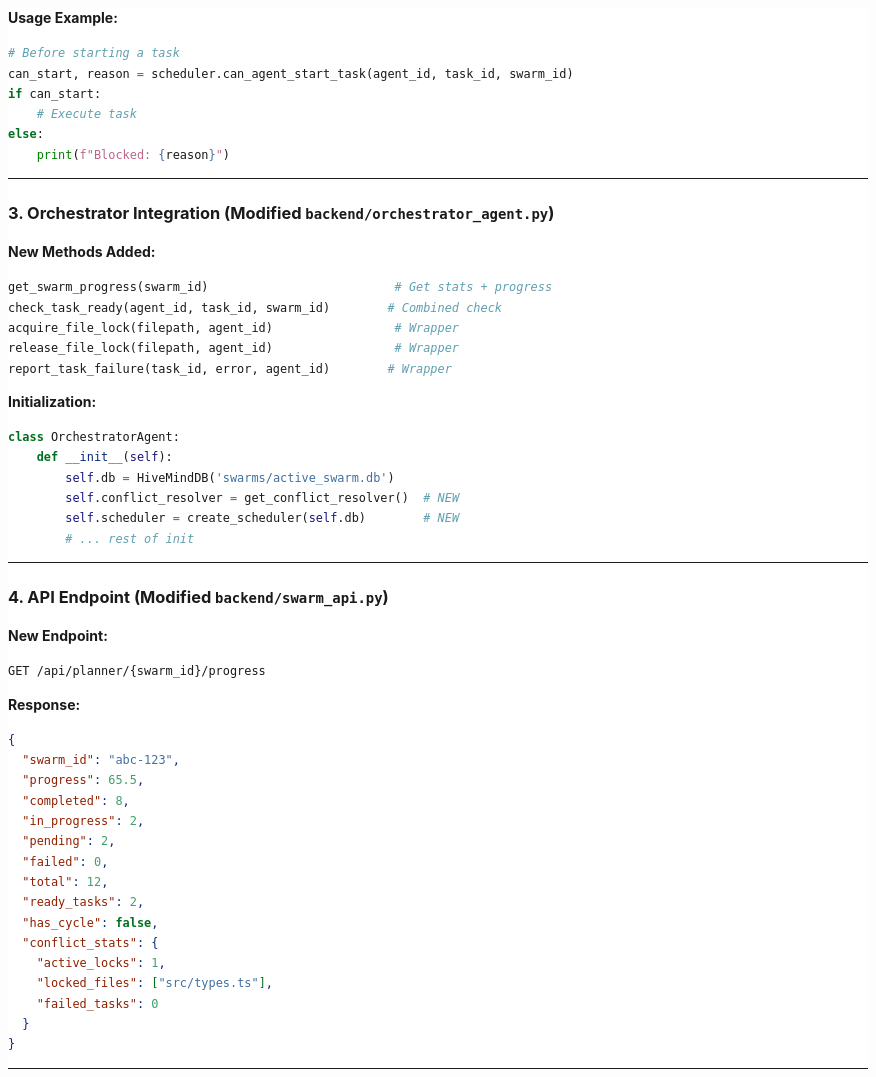 **Usage Example:**
```python
# Before starting a task
can_start, reason = scheduler.can_agent_start_task(agent_id, task_id, swarm_id)
if can_start:
    # Execute task
else:
    print(f"Blocked: {reason}")
```

---

### 3. **Orchestrator Integration** (Modified `backend/orchestrator_agent.py`)

**New Methods Added:**
```python
get_swarm_progress(swarm_id)                          # Get stats + progress
check_task_ready(agent_id, task_id, swarm_id)        # Combined check
acquire_file_lock(filepath, agent_id)                 # Wrapper
release_file_lock(filepath, agent_id)                 # Wrapper
report_task_failure(task_id, error, agent_id)        # Wrapper
```

**Initialization:**
```python
class OrchestratorAgent:
    def __init__(self):
        self.db = HiveMindDB('swarms/active_swarm.db')
        self.conflict_resolver = get_conflict_resolver()  # NEW
        self.scheduler = create_scheduler(self.db)        # NEW
        # ... rest of init
```

---

### 4. **API Endpoint** (Modified `backend/swarm_api.py`)

**New Endpoint:**
```
GET /api/planner/{swarm_id}/progress
```

**Response:**
```json
{
  "swarm_id": "abc-123",
  "progress": 65.5,
  "completed": 8,
  "in_progress": 2,
  "pending": 2,
  "failed": 0,
  "total": 12,
  "ready_tasks": 2,
  "has_cycle": false,
  "conflict_stats": {
    "active_locks": 1,
    "locked_files": ["src/types.ts"],
    "failed_tasks": 0
  }
}
```

---